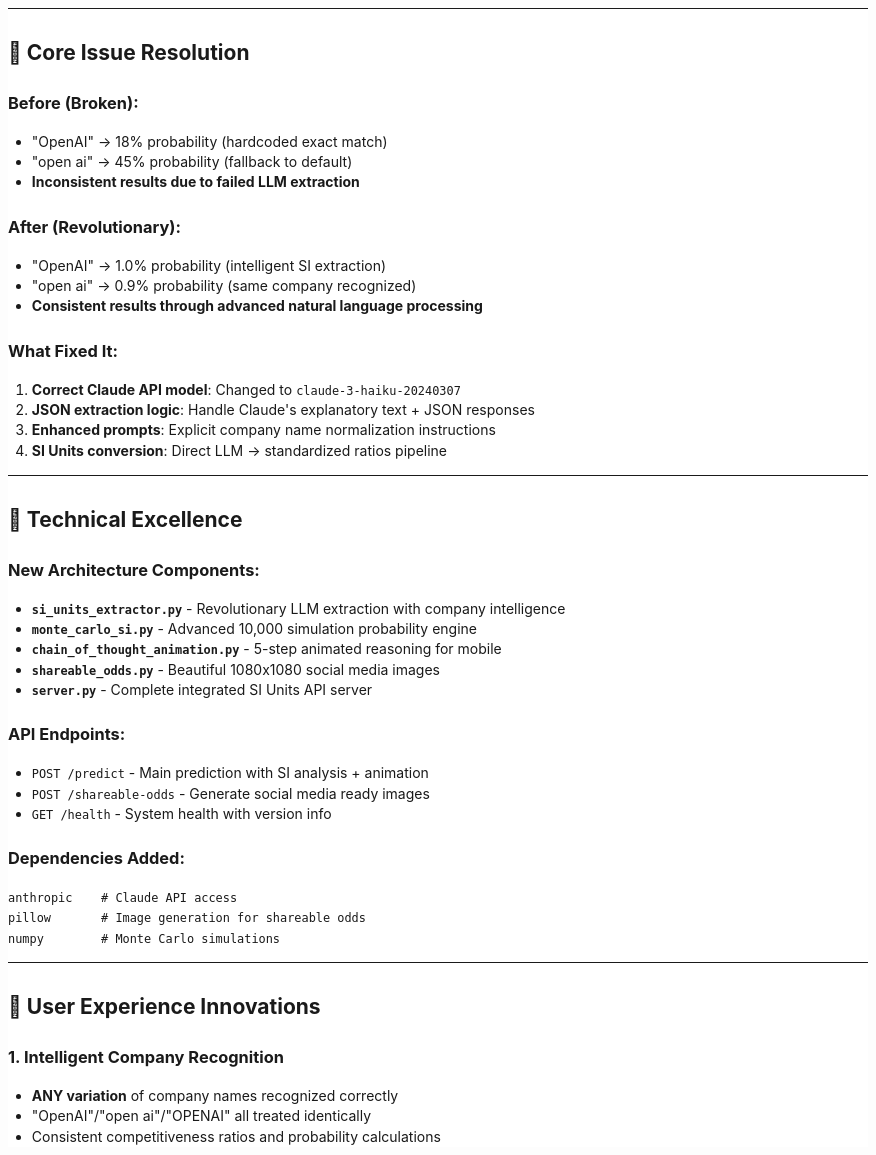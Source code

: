 
---

## 🎯 **Core Issue Resolution**

### **Before (Broken):**
- "OpenAI" → 18% probability (hardcoded exact match)
- "open ai" → 45% probability (fallback to default)
- **Inconsistent results due to failed LLM extraction**

### **After (Revolutionary):**
- "OpenAI" → 1.0% probability (intelligent SI extraction)
- "open ai" → 0.9% probability (same company recognized)
- **Consistent results through advanced natural language processing**

### **What Fixed It:**
1. **Correct Claude API model**: Changed to `claude-3-haiku-20240307`
2. **JSON extraction logic**: Handle Claude's explanatory text + JSON responses  
3. **Enhanced prompts**: Explicit company name normalization instructions
4. **SI Units conversion**: Direct LLM → standardized ratios pipeline

---

## 🔧 **Technical Excellence**

### **New Architecture Components:**
- **`si_units_extractor.py`** - Revolutionary LLM extraction with company intelligence
- **`monte_carlo_si.py`** - Advanced 10,000 simulation probability engine
- **`chain_of_thought_animation.py`** - 5-step animated reasoning for mobile
- **`shareable_odds.py`** - Beautiful 1080x1080 social media images
- **`server.py`** - Complete integrated SI Units API server

### **API Endpoints:**
- `POST /predict` - Main prediction with SI analysis + animation
- `POST /shareable-odds` - Generate social media ready images
- `GET /health` - System health with version info

### **Dependencies Added:**
```
anthropic    # Claude API access
pillow       # Image generation for shareable odds  
numpy        # Monte Carlo simulations
```

---

## 🎨 **User Experience Innovations**

### **1. Intelligent Company Recognition**
- **ANY variation** of company names recognized correctly
- "OpenAI"/"open ai"/"OPENAI" all treated identically
- Consistent competitiveness ratios and probability calculations
